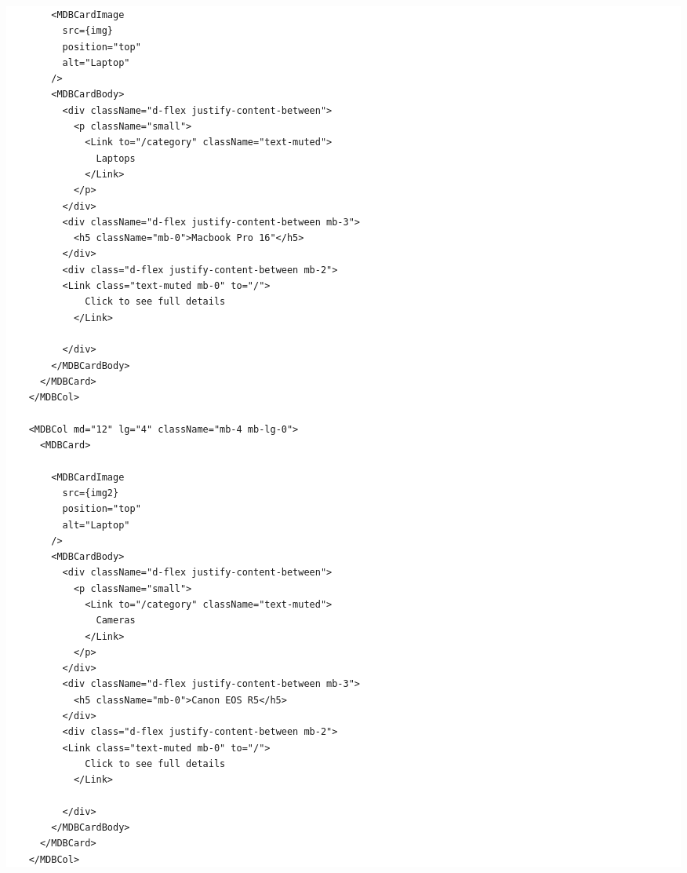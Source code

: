             <MDBCardImage
              src={img}
              position="top"
              alt="Laptop"
            />
            <MDBCardBody>
              <div className="d-flex justify-content-between">
                <p className="small">
                  <Link to="/category" className="text-muted">
                    Laptops
                  </Link>
                </p>
              </div>
              <div className="d-flex justify-content-between mb-3">
                <h5 className="mb-0">Macbook Pro 16"</h5>
              </div>
              <div class="d-flex justify-content-between mb-2">
              <Link class="text-muted mb-0" to="/">
                  Click to see full details
                </Link>
             
              </div>
            </MDBCardBody>
          </MDBCard>
        </MDBCol>

        <MDBCol md="12" lg="4" className="mb-4 mb-lg-0">
          <MDBCard>
           
            <MDBCardImage
              src={img2}
              position="top"
              alt="Laptop"
            />
            <MDBCardBody>
              <div className="d-flex justify-content-between">
                <p className="small">
                  <Link to="/category" className="text-muted">
                    Cameras
                  </Link>
                </p>
              </div>
              <div className="d-flex justify-content-between mb-3">
                <h5 className="mb-0">Canon EOS R5</h5>
              </div>
              <div class="d-flex justify-content-between mb-2">
              <Link class="text-muted mb-0" to="/">
                  Click to see full details
                </Link>
               
              </div>
            </MDBCardBody>
          </MDBCard>
        </MDBCol>

